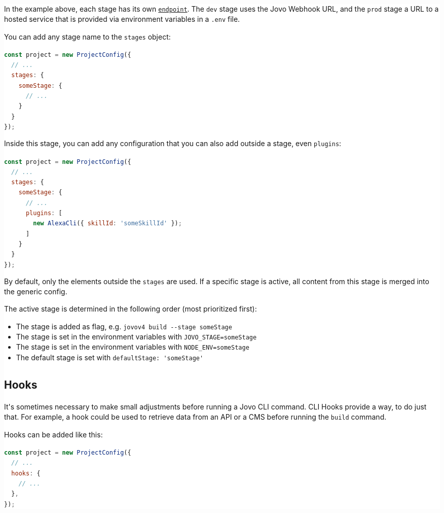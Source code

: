 ```js
```

In the example above, each stage has its own [`endpoint`](#endpoint). The `dev` stage uses the Jovo Webhook URL, and the `prod` stage a URL to a hosted service that is provided via environment variables in a `.env` file.

You can add any stage name to the `stages` object:

```js
const project = new ProjectConfig({
  // ...
  stages: {
    someStage: {
      // ...
    }
  }
});
```

Inside this stage, you can add any configuration that you can also add outside a stage, even `plugins`:

```js
const project = new ProjectConfig({
  // ...
  stages: {
    someStage: {
      // ...
      plugins: [
        new AlexaCli({ skillId: 'someSkillId' });
      ]
    }
  }
});
```

By default, only the elements outside the `stages` are used. If a specific stage is active, all content from this stage is merged into the generic config.

The active stage is determined in the following order (most prioritized first):

* The stage is added as flag, e.g. `jovov4 build --stage someStage`
* The stage is set in the environment variables with `JOVO_STAGE=someStage`
* The stage is set in the environment variables with `NODE_ENV=someStage`
* The default stage is set with `defaultStage: 'someStage'`


## Hooks

It's sometimes necessary to make small adjustments before running a Jovo CLI command. CLI Hooks provide a way, to do just that. For example, a hook could be used to retrieve data from an API or a CMS before running the `build` command.

Hooks can be added like this:

```js
const project = new ProjectConfig({
  // ...
  hooks: {
    // ...
  },
});
```
